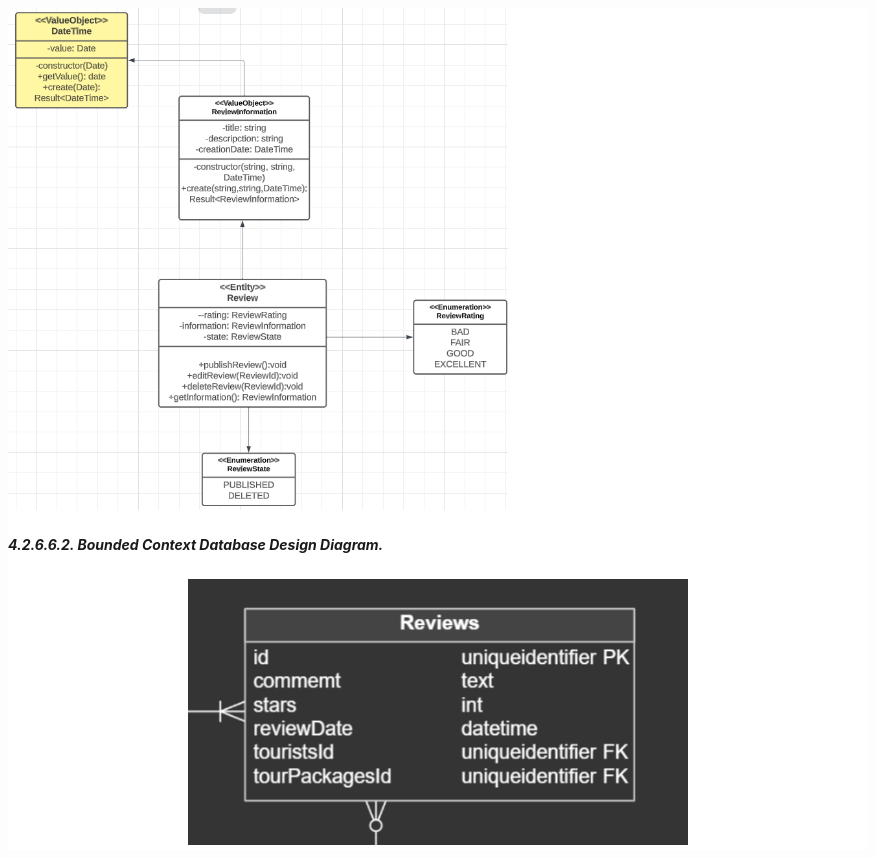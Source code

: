 <img src="https://raw.githubusercontent.com/NexusNova-IOT/upc-pre-202302-si572-SW71-nexusnova-report/main/Resources/diagrams/BC_Review_class.png" width="500px">
</div>

##### 4.2.6.6.2. Bounded Context Database Design Diagram.
<div align="center">

<img src="https://raw.githubusercontent.com/NexusNova-IOT/upc-pre-202302-si572-SW71-nexusnova-report/main/Resources/diagrams/BC_Reviews_DB.png" width="500px">
